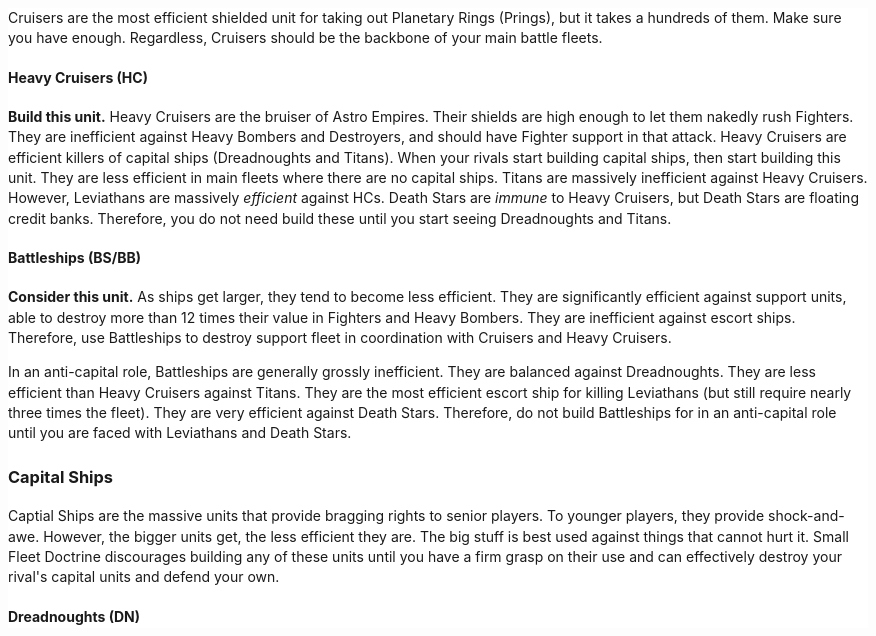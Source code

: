 Cruisers are the most efficient shielded unit for taking out Planetary
Rings (Prings), but it takes a hundreds of them. Make sure you have
enough. Regardless, Cruisers should be the backbone of your main battle
fleets.

#### Heavy Cruisers (HC)

<span class='text-success'>**Build this unit.**</span> 
Heavy Cruisers are the bruiser of Astro Empires. 
Their shields are high enough to let them nakedly rush Fighters. 
They are inefficient against Heavy Bombers and Destroyers, and should
have Fighter support in that attack. 
Heavy Cruisers are efficient killers of capital ships (Dreadnoughts and Titans). 
When your rivals start building capital ships, then start building this unit. 
They are less efficient in main fleets where there are no capital ships.
Titans are massively inefficient against Heavy 
Cruisers.
However, Leviathans are massively *efficient* against HCs.
Death Stars are *immune* to Heavy Cruisers, but Death Stars are
floating credit 
banks.
Therefore, you do not need build these until you start seeing Dreadnoughts and
Titans.

#### Battleships (BS/BB)

<span class='text-warning'>**Consider this unit.**</span> 
As ships get larger, they tend to become less efficient. 
They are significantly efficient against support units, able to destroy
more than 12 times their value in Fighters and Heavy Bombers.
They are inefficient against escort ships. 
Therefore, use Battleships to destroy support fleet in coordination with
Cruisers and Heavy Cruisers.

In an anti-capital role, Battleships are generally grossly inefficient. 
They are balanced against Dreadnoughts. 
They are less efficient than Heavy Cruisers against Titans.
They are the most efficient escort ship for killing Leviathans (but
still require nearly three times the fleet).
They are very efficient against Death Stars.
Therefore, do not build Battleships for in an anti-capital role until
you are faced with Leviathans and Death Stars.

### Capital Ships

Captial Ships are the massive units that provide bragging rights to
senior players. To younger players, they provide shock-and-awe. However,
the bigger units get, the less efficient they are. The big stuff is best used
against things that cannot hurt it. Small Fleet Doctrine discourages
building any of these units until you have a firm grasp on their use and
can effectively destroy your rival's capital units and defend your own.

#### Dreadnoughts (DN)
